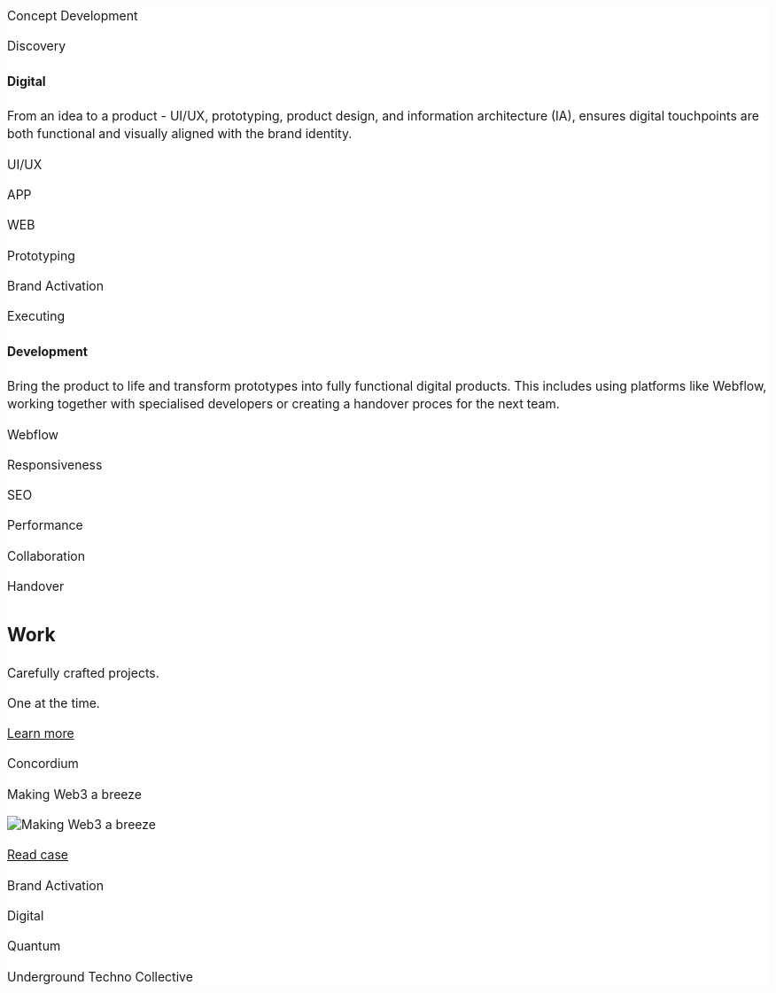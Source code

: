 Concept Development

Discovery

#### Digital

From an idea to a product - UI/UX, prototyping, product design, and information architecture (IA), ensures digital touchpoints are both functional and visually aligned with the brand identity.

UI/UX

APP

WEB

Prototyping

Brand Activation

Executing

#### Development

Bring the product to life and transform prototypes into fully functional digital products. This includes using platforms like Webflow, working together with specialised developers or creating a handover proces for the next team.

Webflow

Responsiveness

SEO

Performance

Collaboration

Handover

## Work

Carefully crafted projects.

One at the time.

[Learn more](https://www.blindsight.studio/work)

Concordium

Making Web3 a breeze

![Making Web3 a breeze](https://cdn.prod.website-files.com/66c72608e00233166edee3bf/66e5b82eaec43ebddf1170a7_02.webp)

[Read case](https://www.blindsight.studio/work/concordium)

Brand Activation

Digital

Quantum

Underground Techno Collective
